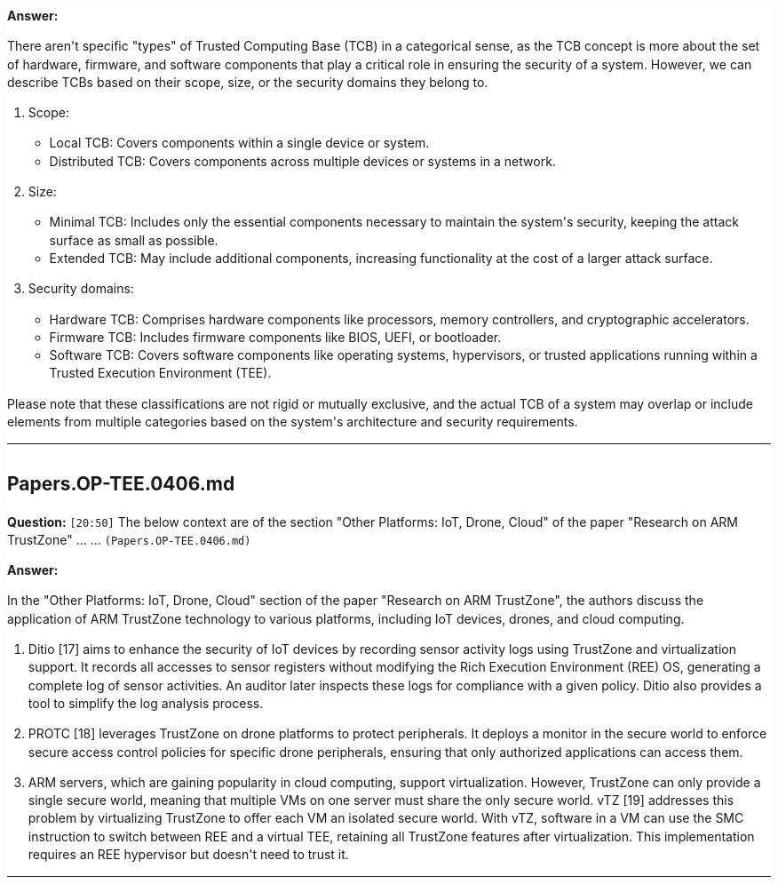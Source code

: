 **Answer:**

There aren't specific "types" of Trusted Computing Base (TCB) in a categorical sense, as the TCB concept is more about the set of hardware, firmware, and software components that play a critical role in ensuring the security of a system. However, we can describe TCBs based on their scope, size, or the security domains they belong to.

1. Scope:
    - Local TCB: Covers components within a single device or system.
    - Distributed TCB: Covers components across multiple devices or systems in a network.

2. Size:
    - Minimal TCB: Includes only the essential components necessary to maintain the system's security, keeping the attack surface as small as possible.
    - Extended TCB: May include additional components, increasing functionality at the cost of a larger attack surface.

3. Security domains:
    - Hardware TCB: Comprises hardware components like processors, memory controllers, and cryptographic accelerators.
    - Firmware TCB: Includes firmware components like BIOS, UEFI, or bootloader.
    - Software TCB: Covers software components like operating systems, hypervisors, or trusted applications running within a Trusted Execution Environment (TEE).

Please note that these classifications are not rigid or mutually exclusive, and the actual TCB of a system may overlap or include elements from multiple categories based on the system's architecture and security requirements.

---

## Papers.OP-TEE.0406.md
**Question:** `[20:50]` The below context are of the section "Other Platforms: IoT, Drone, Cloud" of the paper "Research on ARM TrustZone" ... ... `(Papers.OP-TEE.0406.md)`

**Answer:**

In the "Other Platforms: IoT, Drone, Cloud" section of the paper "Research on ARM TrustZone", the authors discuss the application of ARM TrustZone technology to various platforms, including IoT devices, drones, and cloud computing.

1. Ditio [17] aims to enhance the security of IoT devices by recording sensor activity logs using TrustZone and virtualization support. It records all accesses to sensor registers without modifying the Rich Execution Environment (REE) OS, generating a complete log of sensor activities. An auditor later inspects these logs for compliance with a given policy. Ditio also provides a tool to simplify the log analysis process.

2. PROTC [18] leverages TrustZone on drone platforms to protect peripherals. It deploys a monitor in the secure world to enforce secure access control policies for specific drone peripherals, ensuring that only authorized applications can access them.

3. ARM servers, which are gaining popularity in cloud computing, support virtualization. However, TrustZone can only provide a single secure world, meaning that multiple VMs on one server must share the only secure world. vTZ [19] addresses this problem by virtualizing TrustZone to offer each VM an isolated secure world. With vTZ, software in a VM can use the SMC instruction to switch between REE and a virtual TEE, retaining all TrustZone features after virtualization. This implementation requires an REE hypervisor but doesn't need to trust it.

---
